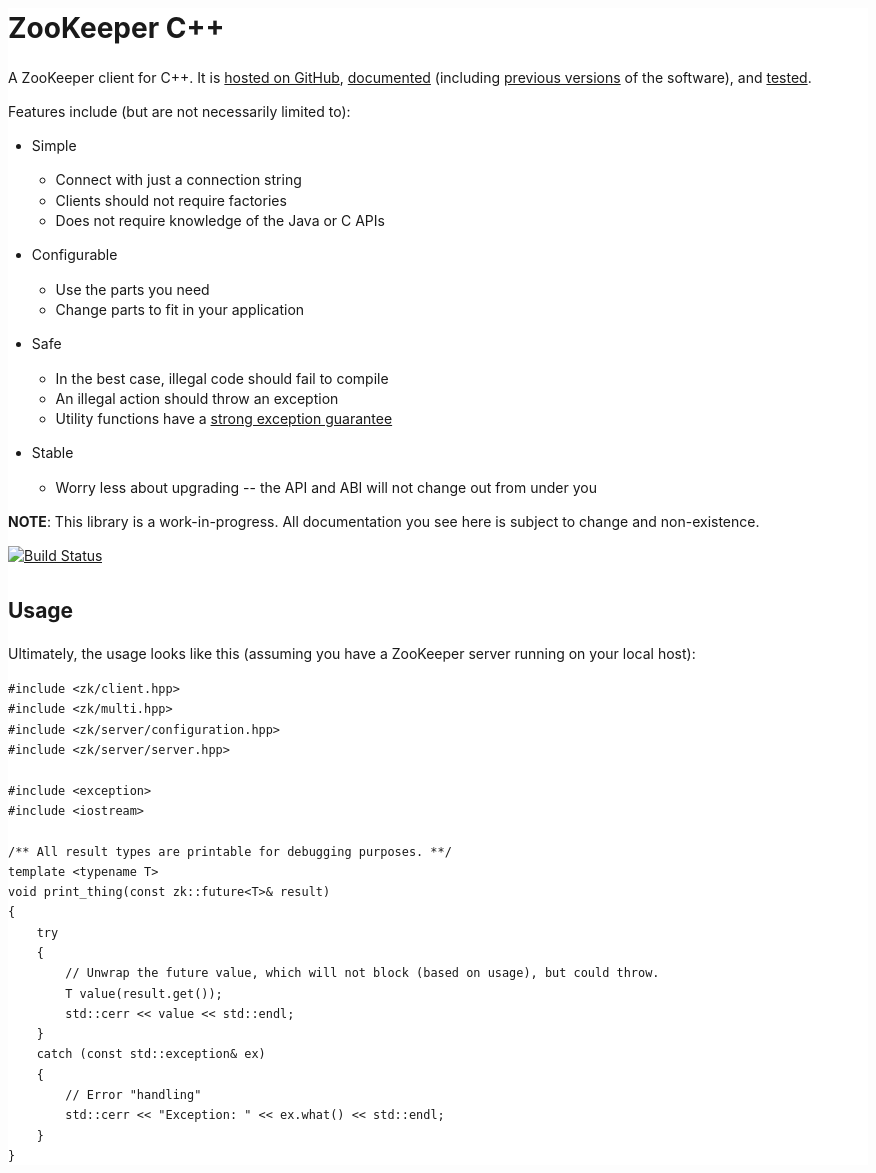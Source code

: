 # ZooKeeper C++

A ZooKeeper client for C++.
It is [hosted on GitHub](https://github.com/tgockel/zookeeper-cpp),
[documented](https://tgockel.github.io/zookeeper-cpp/)
(including [previous versions](https://tgockel.github.io/zookeeper-cpp/version/)
of the software), and [tested](https://travis-ci.org/tgockel/zookeeper-cpp).

Features include (but are not necessarily limited to):

- Simple
  - Connect with just a connection string
  - Clients should not require factories
  - Does not require knowledge of the Java or C APIs

- Configurable
  - Use the parts you need
  - Change parts to fit in your application

- Safe
  - In the best case, illegal code should fail to compile
  - An illegal action should throw an exception
  - Utility functions have a [strong exception guarantee](http://www.gotw.ca/gotw/082.htm>)

- Stable
  - Worry less about upgrading -- the API and ABI will not change out from under you

**NOTE**: This library is a work-in-progress.
All documentation you see here is subject to change and non-existence.

[![Build Status](https://travis-ci.org/tgockel/zookeeper-cpp.svg?branch=master)](https://travis-ci.org/tgockel/zookeeper-cpp)

## Usage

Ultimately, the usage looks like this (assuming you have a ZooKeeper server running on your local host):

    #include <zk/client.hpp>
    #include <zk/multi.hpp>
    #include <zk/server/configuration.hpp>
    #include <zk/server/server.hpp>

    #include <exception>
    #include <iostream>

    /** All result types are printable for debugging purposes. **/
    template <typename T>
    void print_thing(const zk::future<T>& result)
    {
        try
        {
            // Unwrap the future value, which will not block (based on usage), but could throw.
            T value(result.get());
            std::cerr << value << std::endl;
        }
        catch (const std::exception& ex)
        {
            // Error "handling"
            std::cerr << "Exception: " << ex.what() << std::endl;
        }
    }
